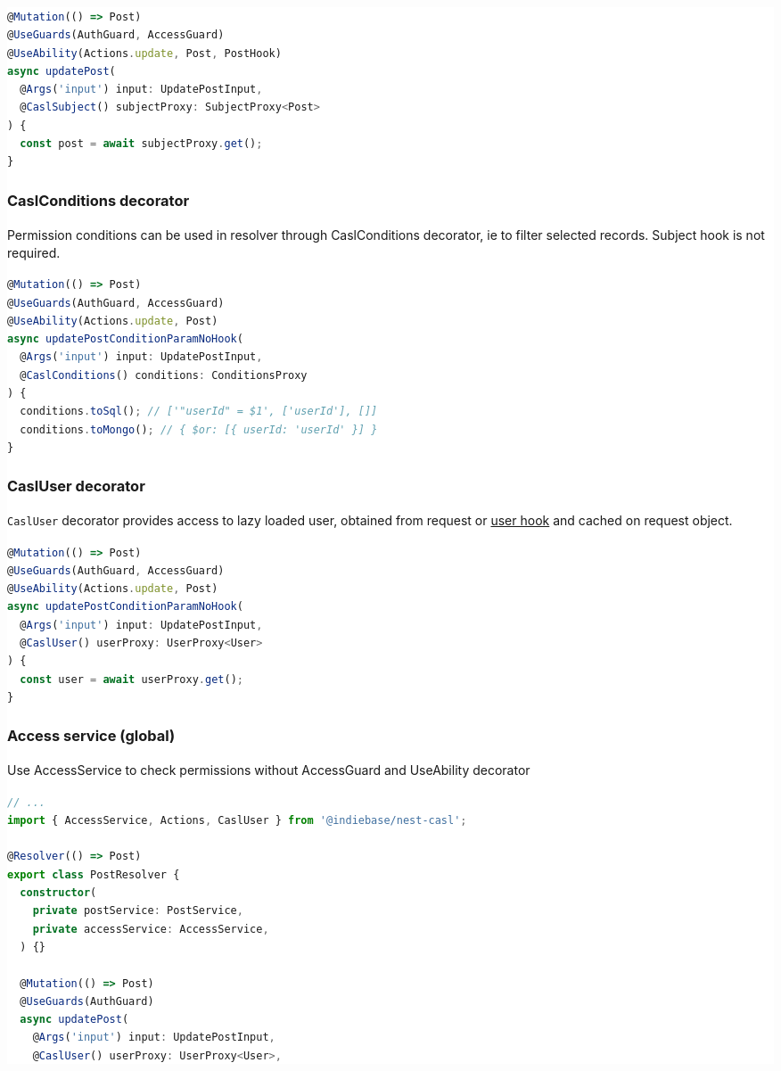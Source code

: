 ```typescript
@Mutation(() => Post)
@UseGuards(AuthGuard, AccessGuard)
@UseAbility(Actions.update, Post, PostHook)
async updatePost(
  @Args('input') input: UpdatePostInput,
  @CaslSubject() subjectProxy: SubjectProxy<Post>
) {
  const post = await subjectProxy.get();
}
```

### CaslConditions decorator

Permission conditions can be used in resolver through CaslConditions decorator, ie to filter selected records. Subject hook is not required.

```typescript
@Mutation(() => Post)
@UseGuards(AuthGuard, AccessGuard)
@UseAbility(Actions.update, Post)
async updatePostConditionParamNoHook(
  @Args('input') input: UpdatePostInput,
  @CaslConditions() conditions: ConditionsProxy
) {
  conditions.toSql(); // ['"userId" = $1', ['userId'], []]
  conditions.toMongo(); // { $or: [{ userId: 'userId' }] }
}
```

### CaslUser decorator

`CaslUser` decorator provides access to lazy loaded user, obtained from request or [user hook](#user-hook) and cached on request object.

```typescript
@Mutation(() => Post)
@UseGuards(AuthGuard, AccessGuard)
@UseAbility(Actions.update, Post)
async updatePostConditionParamNoHook(
  @Args('input') input: UpdatePostInput,
  @CaslUser() userProxy: UserProxy<User>
) {
  const user = await userProxy.get();
}
```

### Access service (global)

Use AccessService to check permissions without AccessGuard and UseAbility decorator

```typescript
// ...
import { AccessService, Actions, CaslUser } from '@indiebase/nest-casl';

@Resolver(() => Post)
export class PostResolver {
  constructor(
    private postService: PostService,
    private accessService: AccessService,
  ) {}

  @Mutation(() => Post)
  @UseGuards(AuthGuard)
  async updatePost(
    @Args('input') input: UpdatePostInput,
    @CaslUser() userProxy: UserProxy<User>,
```